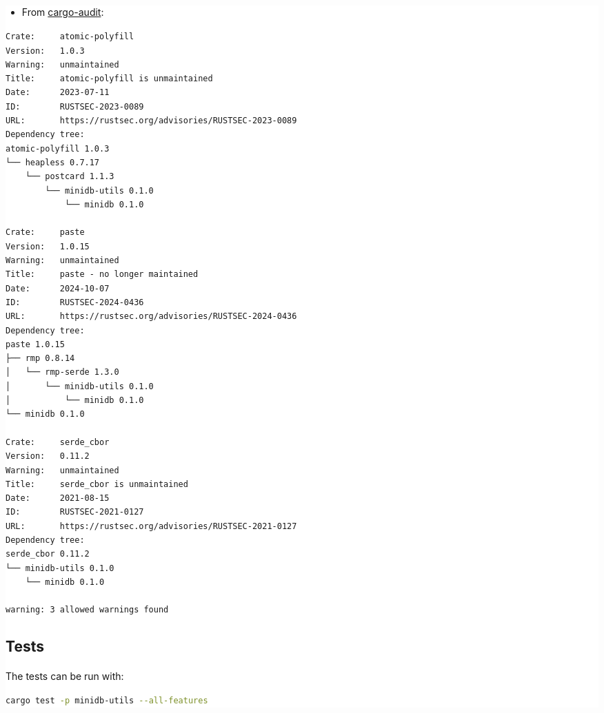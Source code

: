 * From [cargo-audit](https://crates.io/crates/cargo-audit):

```text
Crate:     atomic-polyfill
Version:   1.0.3
Warning:   unmaintained
Title:     atomic-polyfill is unmaintained
Date:      2023-07-11
ID:        RUSTSEC-2023-0089
URL:       https://rustsec.org/advisories/RUSTSEC-2023-0089
Dependency tree:
atomic-polyfill 1.0.3
└── heapless 0.7.17
    └── postcard 1.1.3
        └── minidb-utils 0.1.0
            └── minidb 0.1.0

Crate:     paste
Version:   1.0.15
Warning:   unmaintained
Title:     paste - no longer maintained
Date:      2024-10-07
ID:        RUSTSEC-2024-0436
URL:       https://rustsec.org/advisories/RUSTSEC-2024-0436
Dependency tree:
paste 1.0.15
├── rmp 0.8.14
│   └── rmp-serde 1.3.0
│       └── minidb-utils 0.1.0
│           └── minidb 0.1.0
└── minidb 0.1.0

Crate:     serde_cbor
Version:   0.11.2
Warning:   unmaintained
Title:     serde_cbor is unmaintained
Date:      2021-08-15
ID:        RUSTSEC-2021-0127
URL:       https://rustsec.org/advisories/RUSTSEC-2021-0127
Dependency tree:
serde_cbor 0.11.2
└── minidb-utils 0.1.0
    └── minidb 0.1.0

warning: 3 allowed warnings found
```

## Tests

The tests can be run with:

```bash
cargo test -p minidb-utils --all-features
```
